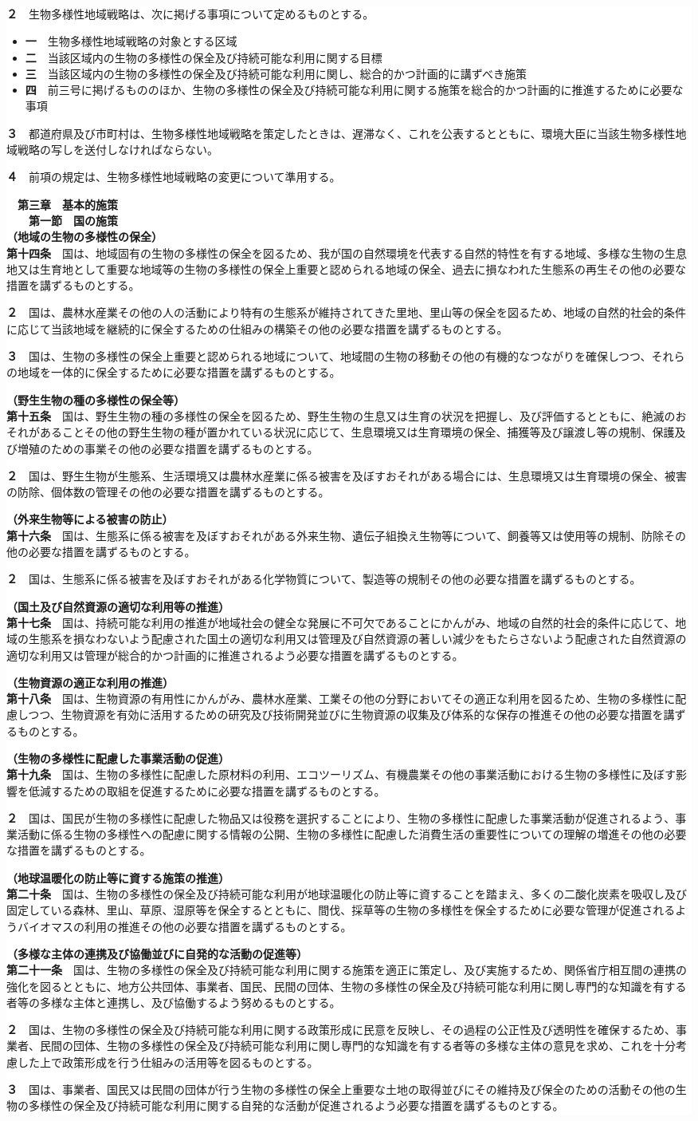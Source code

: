 **２**　生物多様性地域戦略は、次に掲げる事項について定めるものとする。  
* **一**　生物多様性地域戦略の対象とする区域  
* **二**　当該区域内の生物の多様性の保全及び持続可能な利用に関する目標  
* **三**　当該区域内の生物の多様性の保全及び持続可能な利用に関し、総合的かつ計画的に講ずべき施策  
* **四**　前三号に掲げるもののほか、生物の多様性の保全及び持続可能な利用に関する施策を総合的かつ計画的に推進するために必要な事項  
  
**３**　都道府県及び市町村は、生物多様性地域戦略を策定したときは、遅滞なく、これを公表するとともに、環境大臣に当該生物多様性地域戦略の写しを送付しなければならない。  
  
**４**　前項の規定は、生物多様性地域戦略の変更について準用する。  
  
&emsp;**第三章　基本的施策**  
&emsp;&emsp;**第一節　国の施策**  
**（地域の生物の多様性の保全）**  
**第十四条**　国は、地域固有の生物の多様性の保全を図るため、我が国の自然環境を代表する自然的特性を有する地域、多様な生物の生息地又は生育地として重要な地域等の生物の多様性の保全上重要と認められる地域の保全、過去に損なわれた生態系の再生その他の必要な措置を講ずるものとする。  
  
**２**　国は、農林水産業その他の人の活動により特有の生態系が維持されてきた里地、里山等の保全を図るため、地域の自然的社会的条件に応じて当該地域を継続的に保全するための仕組みの構築その他の必要な措置を講ずるものとする。  
  
**３**　国は、生物の多様性の保全上重要と認められる地域について、地域間の生物の移動その他の有機的なつながりを確保しつつ、それらの地域を一体的に保全するために必要な措置を講ずるものとする。  
  
**（野生生物の種の多様性の保全等）**  
**第十五条**　国は、野生生物の種の多様性の保全を図るため、野生生物の生息又は生育の状況を把握し、及び評価するとともに、絶滅のおそれがあることその他の野生生物の種が置かれている状況に応じて、生息環境又は生育環境の保全、捕獲等及び譲渡し等の規制、保護及び増殖のための事業その他の必要な措置を講ずるものとする。  
  
**２**　国は、野生生物が生態系、生活環境又は農林水産業に係る被害を及ぼすおそれがある場合には、生息環境又は生育環境の保全、被害の防除、個体数の管理その他の必要な措置を講ずるものとする。  
  
**（外来生物等による被害の防止）**  
**第十六条**　国は、生態系に係る被害を及ぼすおそれがある外来生物、遺伝子組換え生物等について、飼養等又は使用等の規制、防除その他の必要な措置を講ずるものとする。  
  
**２**　国は、生態系に係る被害を及ぼすおそれがある化学物質について、製造等の規制その他の必要な措置を講ずるものとする。  
  
**（国土及び自然資源の適切な利用等の推進）**  
**第十七条**　国は、持続可能な利用の推進が地域社会の健全な発展に不可欠であることにかんがみ、地域の自然的社会的条件に応じて、地域の生態系を損なわないよう配慮された国土の適切な利用又は管理及び自然資源の著しい減少をもたらさないよう配慮された自然資源の適切な利用又は管理が総合的かつ計画的に推進されるよう必要な措置を講ずるものとする。  
  
**（生物資源の適正な利用の推進）**  
**第十八条**　国は、生物資源の有用性にかんがみ、農林水産業、工業その他の分野においてその適正な利用を図るため、生物の多様性に配慮しつつ、生物資源を有効に活用するための研究及び技術開発並びに生物資源の収集及び体系的な保存の推進その他の必要な措置を講ずるものとする。  
  
**（生物の多様性に配慮した事業活動の促進）**  
**第十九条**　国は、生物の多様性に配慮した原材料の利用、エコツーリズム、有機農業その他の事業活動における生物の多様性に及ぼす影響を低減するための取組を促進するために必要な措置を講ずるものとする。  
  
**２**　国は、国民が生物の多様性に配慮した物品又は役務を選択することにより、生物の多様性に配慮した事業活動が促進されるよう、事業活動に係る生物の多様性への配慮に関する情報の公開、生物の多様性に配慮した消費生活の重要性についての理解の増進その他の必要な措置を講ずるものとする。  
  
**（地球温暖化の防止等に資する施策の推進）**  
**第二十条**　国は、生物の多様性の保全及び持続可能な利用が地球温暖化の防止等に資することを踏まえ、多くの二酸化炭素を吸収し及び固定している森林、里山、草原、湿原等を保全するとともに、間伐、採草等の生物の多様性を保全するために必要な管理が促進されるようバイオマスの利用の推進その他の必要な措置を講ずるものとする。  
  
**（多様な主体の連携及び協働並びに自発的な活動の促進等）**  
**第二十一条**　国は、生物の多様性の保全及び持続可能な利用に関する施策を適正に策定し、及び実施するため、関係省庁相互間の連携の強化を図るとともに、地方公共団体、事業者、国民、民間の団体、生物の多様性の保全及び持続可能な利用に関し専門的な知識を有する者等の多様な主体と連携し、及び協働するよう努めるものとする。  
  
**２**　国は、生物の多様性の保全及び持続可能な利用に関する政策形成に民意を反映し、その過程の公正性及び透明性を確保するため、事業者、民間の団体、生物の多様性の保全及び持続可能な利用に関し専門的な知識を有する者等の多様な主体の意見を求め、これを十分考慮した上で政策形成を行う仕組みの活用等を図るものとする。  
  
**３**　国は、事業者、国民又は民間の団体が行う生物の多様性の保全上重要な土地の取得並びにその維持及び保全のための活動その他の生物の多様性の保全及び持続可能な利用に関する自発的な活動が促進されるよう必要な措置を講ずるものとする。  
  